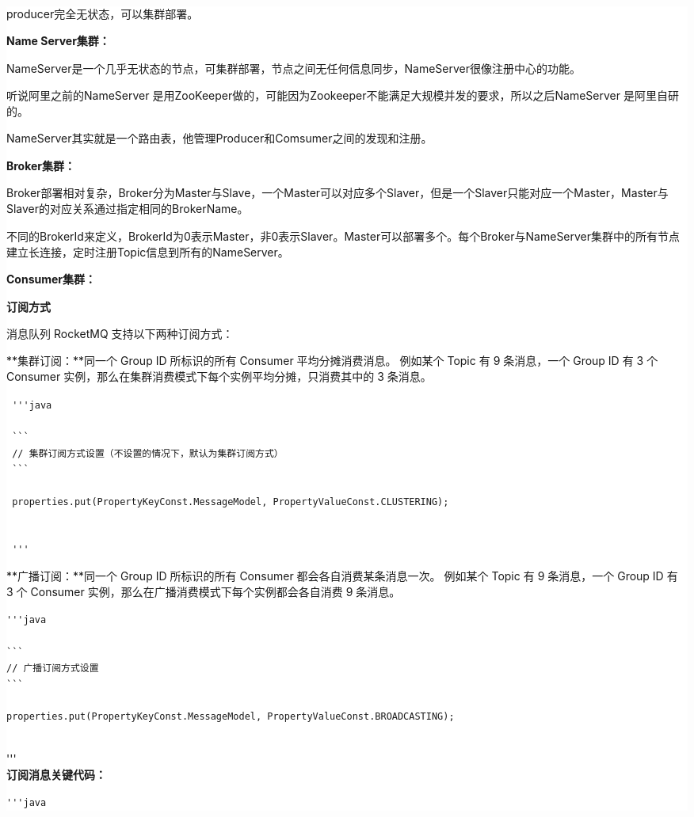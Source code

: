 producer完全无状态，可以集群部署。



**Name Server集群：**

NameServer是一个几乎无状态的节点，可集群部署，节点之间无任何信息同步，NameServer很像注册中心的功能。

听说阿里之前的NameServer 是用ZooKeeper做的，可能因为Zookeeper不能满足大规模并发的要求，所以之后NameServer 是阿里自研的。

NameServer其实就是一个路由表，他管理Producer和Comsumer之间的发现和注册。



**Broker集群：**

Broker部署相对复杂，Broker分为Master与Slave，一个Master可以对应多个Slaver，但是一个Slaver只能对应一个Master，Master与Slaver的对应关系通过指定相同的BrokerName。

不同的BrokerId来定义，BrokerId为0表示Master，非0表示Slaver。Master可以部署多个。每个Broker与NameServer集群中的所有节点建立长连接，定时注册Topic信息到所有的NameServer。



**Consumer集群：**

**订阅方式**

消息队列 RocketMQ 支持以下两种订阅方式：

**集群订阅：**同一个 Group ID 所标识的所有 Consumer 平均分摊消费消息。 例如某个 Topic 有 9 条消息，一个 Group ID 有 3 个 Consumer 实例，那么在集群消费模式下每个实例平均分摊，只消费其中的 3 条消息。


     '''java
     
     ```
     // 集群订阅方式设置（不设置的情况下，默认为集群订阅方式）
     ```
     
     properties.put(PropertyKeyConst.MessageModel, PropertyValueConst.CLUSTERING);


     '''

**广播订阅：**同一个 Group ID 所标识的所有 Consumer 都会各自消费某条消息一次。 例如某个 Topic 有 9 条消息，一个 Group ID 有 3 个 Consumer 实例，那么在广播消费模式下每个实例都会各自消费 9 条消息。



    '''java
    
    ```
    // 广播订阅方式设置
    ```
    
    properties.put(PropertyKeyConst.MessageModel, PropertyValueConst.BROADCASTING);


​       
       '''  
**订阅消息关键代码：**


    '''java
    